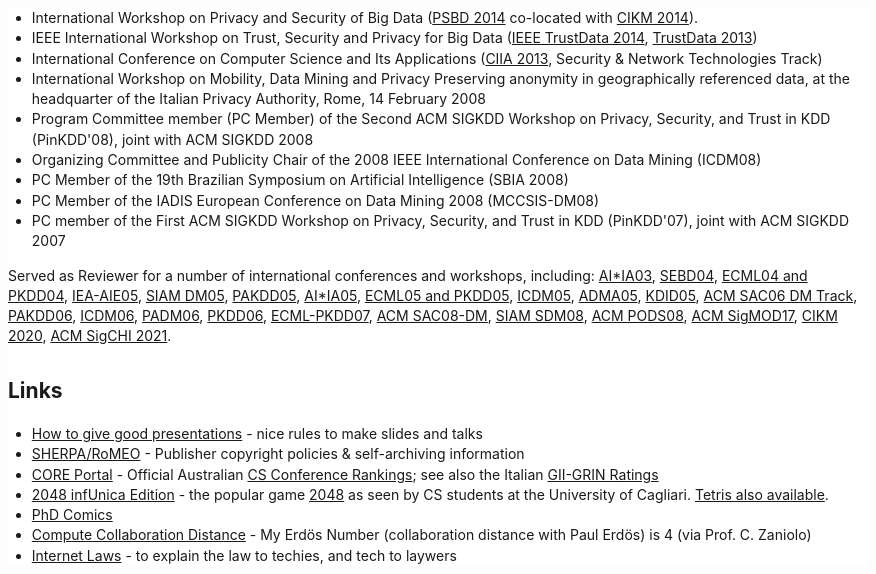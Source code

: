 - International Workshop on Privacy and Security of Big Data ([PSBD 2014](http://si.deis.unical.it/~cuzzocrea/PSBD2014/) co-located with [CIKM 2014](http://cikm2014.fudan.edu.cn/)).
- IEEE International Workshop on Trust, Security and Privacy for Big Data ([IEEE TrustData 2014](http://trust.csu.edu.cn/conference/TrustData2014/), [TrustData 2013](http://trust.csu.edu.cn/conference/TrustData2013/))
- International Conference on Computer Science and Its Applications ([CIIA 2013](http://ciia2013.lewebpro.net/), Security &amp; Network Technologies Track)
- International Workshop on Mobility, Data Mining and Privacy Preserving anonymity in geographically referenced data, at the headquarter of the Italian Privacy Authority, Rome, 14 February 2008
- Program Committee member (PC Member) of the Second ACM SIGKDD Workshop on Privacy, Security, and Trust in KDD (PinKDD'08), joint with ACM SIGKDD 2008
- Organizing Committee and Publicity Chair of the 2008 IEEE International Conference on Data Mining (ICDM08)
- PC Member of the 19th Brazilian Symposium on Artificial Intelligence (SBIA 2008)
- PC Member of the IADIS European Conference on Data Mining 2008 (MCCSIS-DM08)
- PC member of the First ACM SIGKDD Workshop on Privacy, Security, and Trust in KDD (PinKDD'07), joint with ACM SIGKDD 2007

Served as Reviewer for a number of international conferences and workshops, including:
<a href="http://www-aiia2003.di.unipi.it/aiia2003/index-eng.html">AI&#42;IA03</a>,
<a href="http://www.unica.it/SEBD/index.htm">SEBD04</a>, 
<a href="http://ecmlpkdd.isti.cnr.it/">ECML04 and PKDD04</a>, 
<a href="http://www.di.uniba.it/iea-aie/">IEA-AIE05</a>, 
<a href="http://www.siam.org/meetings/sdm04/body.htm">SIAM DM05</a>,
<a href="http://www.jaist.ac.jp/PAKDD-05/">PAKDD05</a>,
<a href="http://aiia2005.disco.unimib.it/">AI&#42;IA05</a>,
<a href="http://ecmlpkdd05.liacc.up.pt/">ECML05 and PKDD05</a>,
<a href="http://www.cacs.louisiana.edu/~icdm05/">ICDM05</a>,
<a href="http://itee.uq.edu.au/~adma05/">ADMA05</a>, 
<a href="http://www-kdd.isti.cnr.it/kdid05/">KDID05</a>, 
<a href="http://dmtrack.di.unito.it/">ACM SAC06 DM Track</a>,
<a href="http://www.ntu.edu.sg/sce/pakdd2006/">PAKDD06</a>,
<a href="http://www.comp.hkbu.edu.hk/iwi06/icdm/">ICDM06</a>, 
<a href="http://www-kdd.isti.cnr.it/padm06/">PADM06</a>, 
<a href="http://www.ecmlpkdd2006.org/">PKDD06</a>, 
<a href="http://www.ecmlpkdd2007.org/">ECML-PKDD07</a>, 
<a href="http://www.acm.org/conferences/sac/sac2008/">ACM SAC08-DM</a>, 
<a href="http://www.siam.org/meetings/sdm08/">SIAM SDM08</a>, 
[ACM PODS08](http://www.sigmod08.org/program_glance.shtml#pods_program),
[ACM SigMOD17](http://sigmod2017.org/),
[CIKM 2020](),
[ACM SigCHI 2021](https://chi2021.acm.org/).

Links
-----
- [How to give good presentations](http://acmg.seas.harvard.edu/education/presentations/carlton_presentations.pdf) - nice rules to make slides and talks
- [SHERPA/RoMEO](http://www.sherpa.ac.uk/romeo/) - Publisher copyright policies & self-archiving information
- [CORE Portal](http://core.edu.au/index.php/conference-rankings) - Official Australian   [CS Conference Rankings](http://www.core.edu.au/coreportal); see also the Italian [GII-GRIN Ratings](http://www.consorzio-cini.it:8080/consultazioneclassificazioni/ratingSearch.jsf)
- [2048 infUnica Edition](http://games.usvsth3m.com/2048/infunica-edition/) - the popular game [2048](gabrielecirulli.github.io/2048/) as seen by CS students at the University of Cagliari. [Tetris also available](http://games.usvsth3m.com/giftris/infunica-edition/).
- [PhD Comics](http://www.phdcomics.com/comics/comics.php)
- [Compute Collaboration Distance](http://www.ams.org/mathscinet/collaborationDistance.html) - My Erd&ouml;s Number (collaboration distance with Paul Erd&ouml;s) is 4 (via Prof. C. Zaniolo)
- [Internet Laws](http://www.iusmentis.com/) - to explain the law to techies, and tech to laywers
